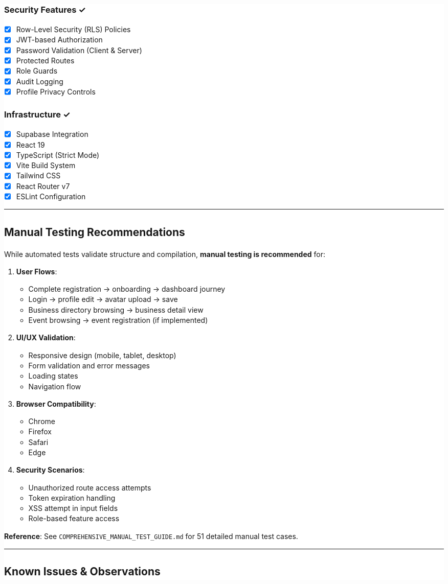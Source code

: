 ### Security Features ✓
- [x] Row-Level Security (RLS) Policies
- [x] JWT-based Authorization
- [x] Password Validation (Client & Server)
- [x] Protected Routes
- [x] Role Guards
- [x] Audit Logging
- [x] Profile Privacy Controls

### Infrastructure ✓
- [x] Supabase Integration
- [x] React 19
- [x] TypeScript (Strict Mode)
- [x] Vite Build System
- [x] Tailwind CSS
- [x] React Router v7
- [x] ESLint Configuration

---

## Manual Testing Recommendations

While automated tests validate structure and compilation, **manual testing is recommended** for:

1. **User Flows**:
   - Complete registration → onboarding → dashboard journey
   - Login → profile edit → avatar upload → save
   - Business directory browsing → business detail view
   - Event browsing → event registration (if implemented)

2. **UI/UX Validation**:
   - Responsive design (mobile, tablet, desktop)
   - Form validation and error messages
   - Loading states
   - Navigation flow

3. **Browser Compatibility**:
   - Chrome
   - Firefox
   - Safari
   - Edge

4. **Security Scenarios**:
   - Unauthorized route access attempts
   - Token expiration handling
   - XSS attempt in input fields
   - Role-based feature access

**Reference**: See `COMPREHENSIVE_MANUAL_TEST_GUIDE.md` for 51 detailed manual test cases.

---

## Known Issues & Observations
